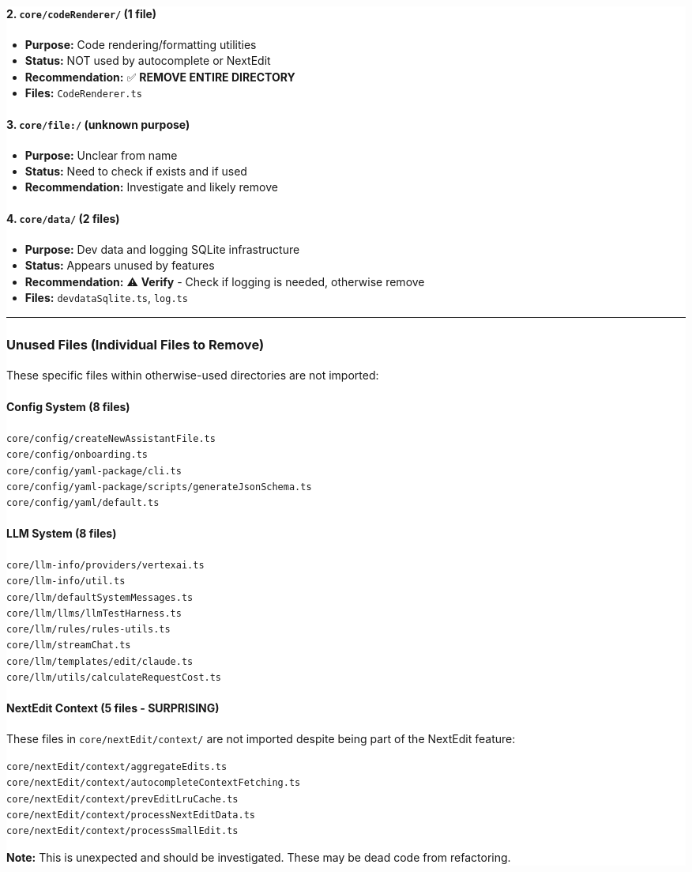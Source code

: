 #### 2. **`core/codeRenderer/`** (1 file)
- **Purpose:** Code rendering/formatting utilities
- **Status:** NOT used by autocomplete or NextEdit
- **Recommendation:** ✅ **REMOVE ENTIRE DIRECTORY**
- **Files:** `CodeRenderer.ts`

#### 3. **`core/file:/`** (unknown purpose)
- **Purpose:** Unclear from name
- **Status:** Need to check if exists and if used
- **Recommendation:** Investigate and likely remove

#### 4. **`core/data/`** (2 files)
- **Purpose:** Dev data and logging SQLite infrastructure
- **Status:** Appears unused by features
- **Recommendation:** ⚠️ **Verify** - Check if logging is needed, otherwise remove
- **Files:** `devdataSqlite.ts`, `log.ts`

---

### Unused Files (Individual Files to Remove)

These specific files within otherwise-used directories are not imported:

#### Config System (8 files)
```
core/config/createNewAssistantFile.ts
core/config/onboarding.ts
core/config/yaml-package/cli.ts
core/config/yaml-package/scripts/generateJsonSchema.ts
core/config/yaml/default.ts
```

#### LLM System (8 files)
```
core/llm-info/providers/vertexai.ts
core/llm-info/util.ts
core/llm/defaultSystemMessages.ts
core/llm/llms/llmTestHarness.ts
core/llm/rules/rules-utils.ts
core/llm/streamChat.ts
core/llm/templates/edit/claude.ts
core/llm/utils/calculateRequestCost.ts
```

#### NextEdit Context (5 files - **SURPRISING**)
These files in `core/nextEdit/context/` are not imported despite being part of the NextEdit feature:
```
core/nextEdit/context/aggregateEdits.ts
core/nextEdit/context/autocompleteContextFetching.ts
core/nextEdit/context/prevEditLruCache.ts
core/nextEdit/context/processNextEditData.ts
core/nextEdit/context/processSmallEdit.ts
```
**Note:** This is unexpected and should be investigated. These may be dead code from refactoring.
